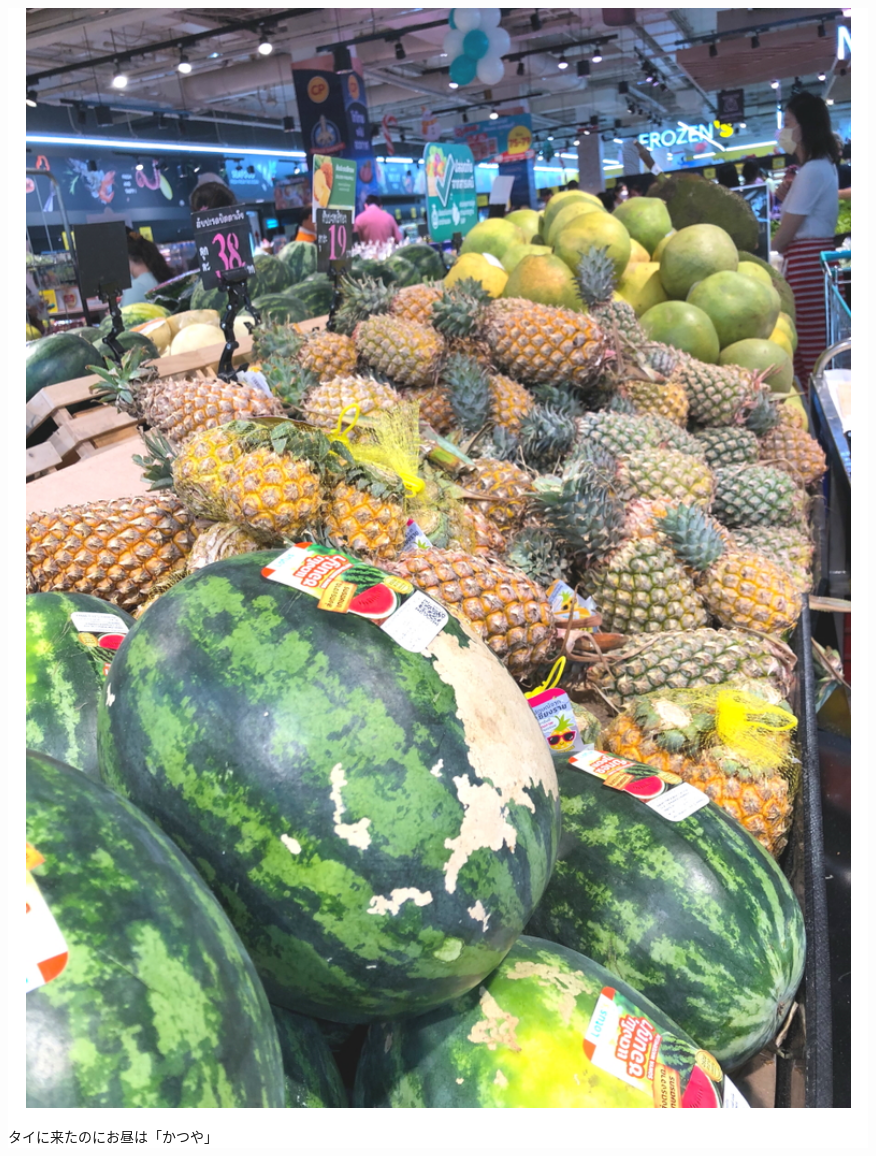 <a href="20240101_010.JPG" data-lightbox="abc"><img src="20240101_010.JPG" alt="サンプル画像" width="900" /></a>
<p>タイに来たのにお昼は「かつや」</p>